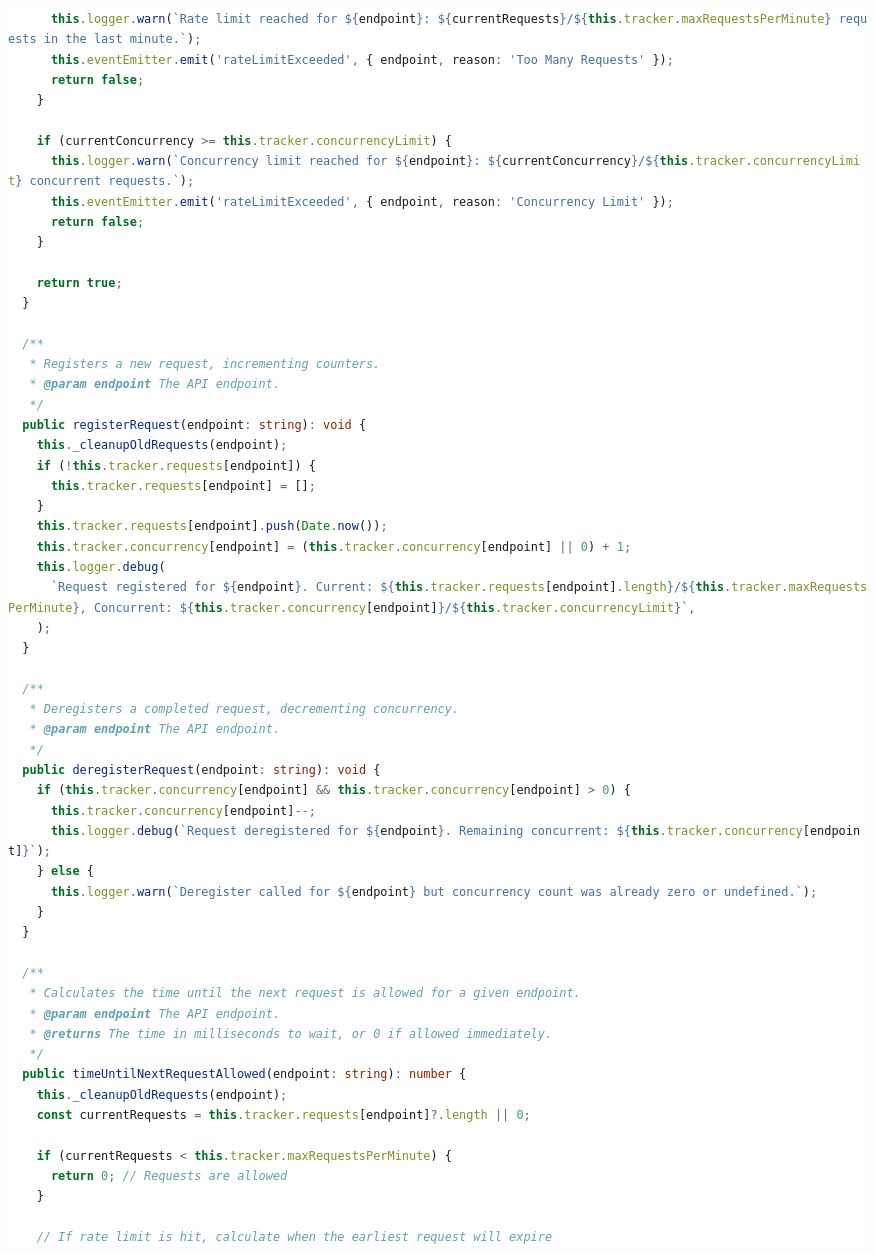 ```typescript
      this.logger.warn(`Rate limit reached for ${endpoint}: ${currentRequests}/${this.tracker.maxRequestsPerMinute} requests in the last minute.`);
      this.eventEmitter.emit('rateLimitExceeded', { endpoint, reason: 'Too Many Requests' });
      return false;
    }

    if (currentConcurrency >= this.tracker.concurrencyLimit) {
      this.logger.warn(`Concurrency limit reached for ${endpoint}: ${currentConcurrency}/${this.tracker.concurrencyLimit} concurrent requests.`);
      this.eventEmitter.emit('rateLimitExceeded', { endpoint, reason: 'Concurrency Limit' });
      return false;
    }

    return true;
  }

  /**
   * Registers a new request, incrementing counters.
   * @param endpoint The API endpoint.
   */
  public registerRequest(endpoint: string): void {
    this._cleanupOldRequests(endpoint);
    if (!this.tracker.requests[endpoint]) {
      this.tracker.requests[endpoint] = [];
    }
    this.tracker.requests[endpoint].push(Date.now());
    this.tracker.concurrency[endpoint] = (this.tracker.concurrency[endpoint] || 0) + 1;
    this.logger.debug(
      `Request registered for ${endpoint}. Current: ${this.tracker.requests[endpoint].length}/${this.tracker.maxRequestsPerMinute}, Concurrent: ${this.tracker.concurrency[endpoint]}/${this.tracker.concurrencyLimit}`,
    );
  }

  /**
   * Deregisters a completed request, decrementing concurrency.
   * @param endpoint The API endpoint.
   */
  public deregisterRequest(endpoint: string): void {
    if (this.tracker.concurrency[endpoint] && this.tracker.concurrency[endpoint] > 0) {
      this.tracker.concurrency[endpoint]--;
      this.logger.debug(`Request deregistered for ${endpoint}. Remaining concurrent: ${this.tracker.concurrency[endpoint]}`);
    } else {
      this.logger.warn(`Deregister called for ${endpoint} but concurrency count was already zero or undefined.`);
    }
  }

  /**
   * Calculates the time until the next request is allowed for a given endpoint.
   * @param endpoint The API endpoint.
   * @returns The time in milliseconds to wait, or 0 if allowed immediately.
   */
  public timeUntilNextRequestAllowed(endpoint: string): number {
    this._cleanupOldRequests(endpoint);
    const currentRequests = this.tracker.requests[endpoint]?.length || 0;

    if (currentRequests < this.tracker.maxRequestsPerMinute) {
      return 0; // Requests are allowed
    }

    // If rate limit is hit, calculate when the earliest request will expire
```